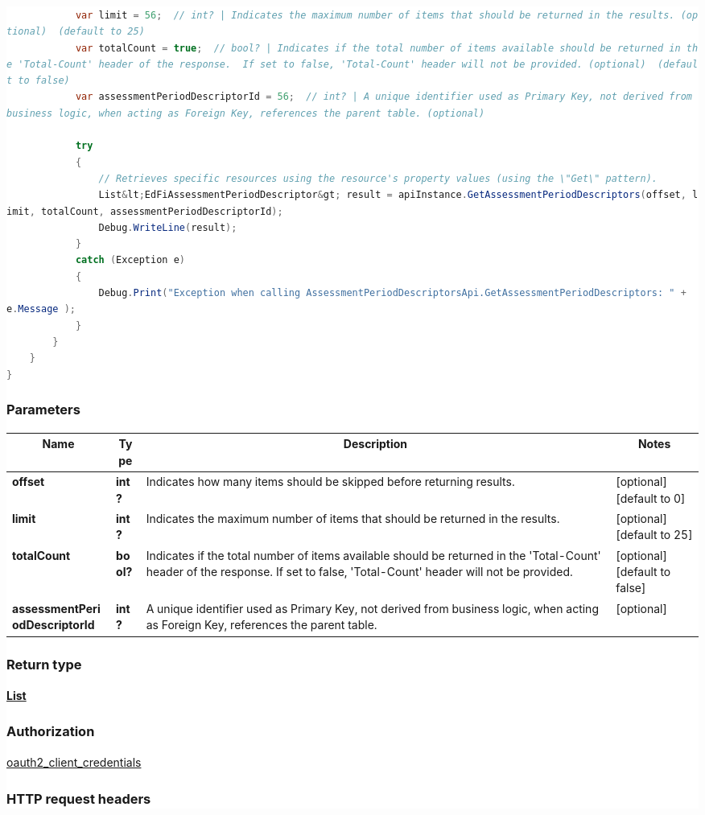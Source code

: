 ```csharp
            var limit = 56;  // int? | Indicates the maximum number of items that should be returned in the results. (optional)  (default to 25)
            var totalCount = true;  // bool? | Indicates if the total number of items available should be returned in the 'Total-Count' header of the response.  If set to false, 'Total-Count' header will not be provided. (optional)  (default to false)
            var assessmentPeriodDescriptorId = 56;  // int? | A unique identifier used as Primary Key, not derived from business logic, when acting as Foreign Key, references the parent table. (optional) 

            try
            {
                // Retrieves specific resources using the resource's property values (using the \"Get\" pattern).
                List&lt;EdFiAssessmentPeriodDescriptor&gt; result = apiInstance.GetAssessmentPeriodDescriptors(offset, limit, totalCount, assessmentPeriodDescriptorId);
                Debug.WriteLine(result);
            }
            catch (Exception e)
            {
                Debug.Print("Exception when calling AssessmentPeriodDescriptorsApi.GetAssessmentPeriodDescriptors: " + e.Message );
            }
        }
    }
}
```

### Parameters

Name | Type | Description  | Notes
------------- | ------------- | ------------- | -------------
 **offset** | **int?**| Indicates how many items should be skipped before returning results. | [optional] [default to 0]
 **limit** | **int?**| Indicates the maximum number of items that should be returned in the results. | [optional] [default to 25]
 **totalCount** | **bool?**| Indicates if the total number of items available should be returned in the &#39;Total-Count&#39; header of the response.  If set to false, &#39;Total-Count&#39; header will not be provided. | [optional] [default to false]
 **assessmentPeriodDescriptorId** | **int?**| A unique identifier used as Primary Key, not derived from business logic, when acting as Foreign Key, references the parent table. | [optional] 

### Return type

[**List<EdFiAssessmentPeriodDescriptor>**](EdFiAssessmentPeriodDescriptor.md)

### Authorization

[oauth2_client_credentials](../README.md#oauth2_client_credentials)

### HTTP request headers
